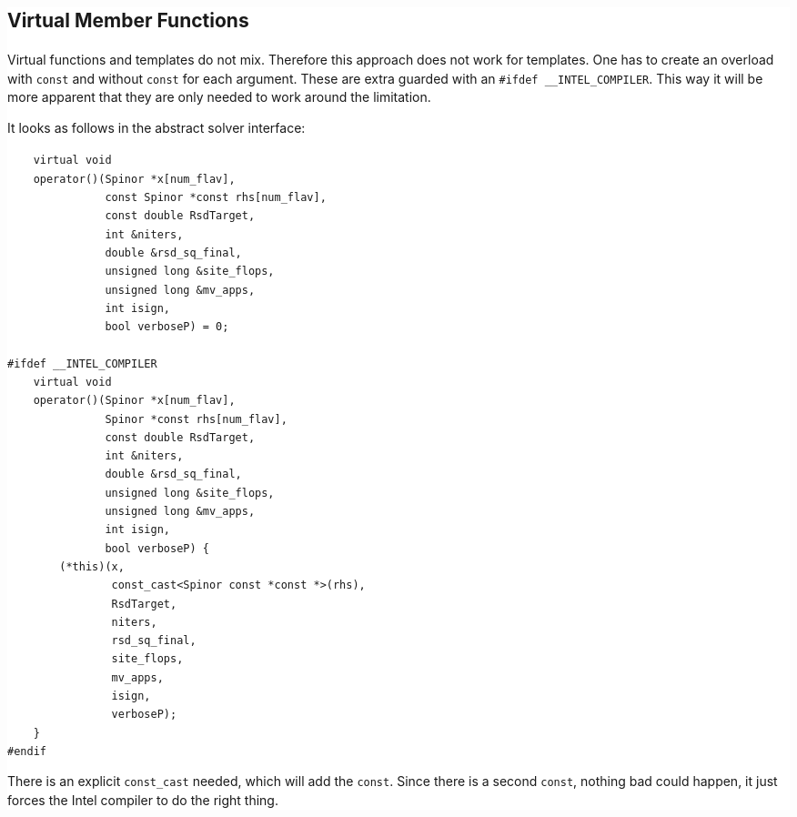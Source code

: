 ## Virtual Member Functions

Virtual functions and templates do not mix. Therefore this approach does not
work for templates. One has to create an overload with `const` and without
`const` for each argument. These are extra guarded with an `#ifdef
__INTEL_COMPILER`. This way it will be more apparent that they are only needed
to work around the limitation.

It looks as follows in the abstract solver interface:

```{.cpp}
    virtual void
    operator()(Spinor *x[num_flav],
               const Spinor *const rhs[num_flav],
               const double RsdTarget,
               int &niters,
               double &rsd_sq_final,
               unsigned long &site_flops,
               unsigned long &mv_apps,
               int isign,
               bool verboseP) = 0;

#ifdef __INTEL_COMPILER
    virtual void
    operator()(Spinor *x[num_flav],
               Spinor *const rhs[num_flav],
               const double RsdTarget,
               int &niters,
               double &rsd_sq_final,
               unsigned long &site_flops,
               unsigned long &mv_apps,
               int isign,
               bool verboseP) {
        (*this)(x,
                const_cast<Spinor const *const *>(rhs),
                RsdTarget,
                niters,
                rsd_sq_final,
                site_flops,
                mv_apps,
                isign,
                verboseP);
    }
#endif
```

There is an explicit `const_cast` needed, which will add the `const`. Since
there is a second `const`, nothing bad could happen, it just forces the Intel
compiler to do the right thing.




[SO]: http://stackoverflow.com/q/43066405/653152